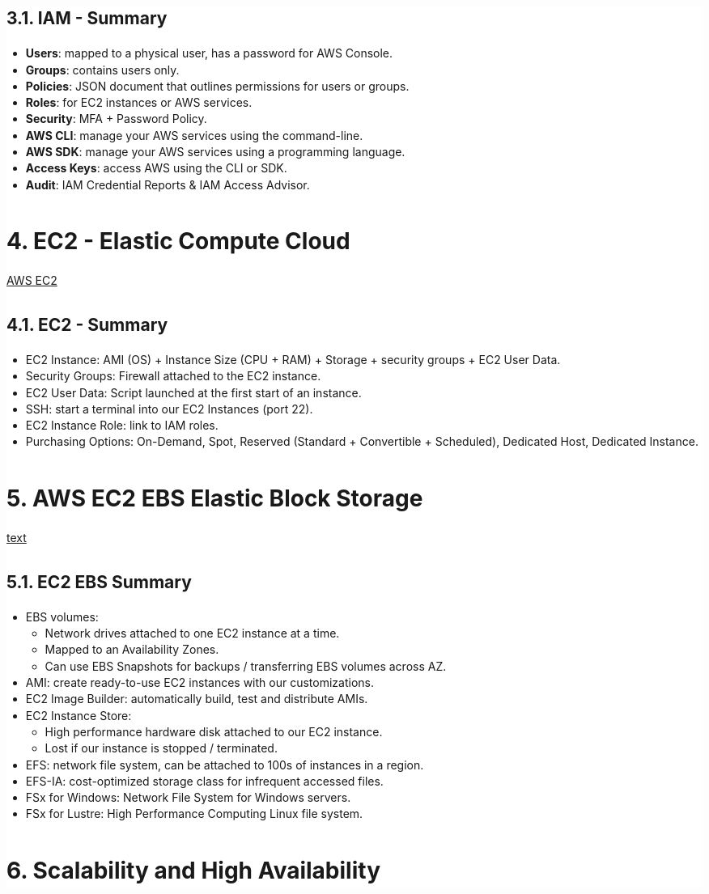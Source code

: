 ## 3.1. IAM - Summary

- **Users**: mapped to a physical user, has a password for AWS Console.
- **Groups**: contains users only.
- **Policies**: JSON document that outlines permissions for users or groups.
- **Roles**: for EC2 instances or AWS services.
- **Security**: MFA + Password Policy.
- **AWS CLI**: manage your AWS services using the command-line.
- **AWS SDK**: manage your AWS services using a programming language.
- **Access Keys**: access AWS using the CLI or SDK.
- **Audit**: IAM Credential Reports & IAM Access Advisor.

# 4. EC2 - Elastic Compute Cloud

[AWS EC2](AWS%20EC2.md)

## 4.1. EC2 - Summary

- EC2 Instance: AMI (OS) + Instance Size (CPU + RAM) + Storage + security groups + EC2 User Data.
- Security Groups: Firewall attached to the EC2 instance.
- EC2 User Data: Script launched at the first start of an instance.
- SSH: start a terminal into our EC2 Instances (port 22).
- EC2 Instance Role: link to IAM roles.
- Purchasing Options: On-Demand, Spot, Reserved (Standard + Convertible + Scheduled), Dedicated Host, Dedicated Instance.

# 5. AWS EC2 EBS Elastic Block Storage

[text](AWS%20EC2%20EBS.md)

## 5.1. EC2 EBS Summary

- EBS volumes:
  - Network drives attached to one EC2 instance at a time.
  - Mapped to an Availability Zones.
  - Can use EBS Snapshots for backups / transferring EBS volumes across AZ.
- AMI: create ready-to-use EC2 instances with our customizations.
- EC2 Image Builder: automatically build, test and distribute AMIs.
- EC2 Instance Store:
  - High performance hardware disk attached to our EC2 instance.
  - Lost if our instance is stopped / terminated.
- EFS: network file system, can be attached to 100s of instances in a region.
- EFS-IA: cost-optimized storage class for infrequent accessed files.
- FSx for Windows: Network File System for Windows servers.
- FSx for Lustre: High Performance Computing Linux file system.

# 6. Scalability and High Availability
